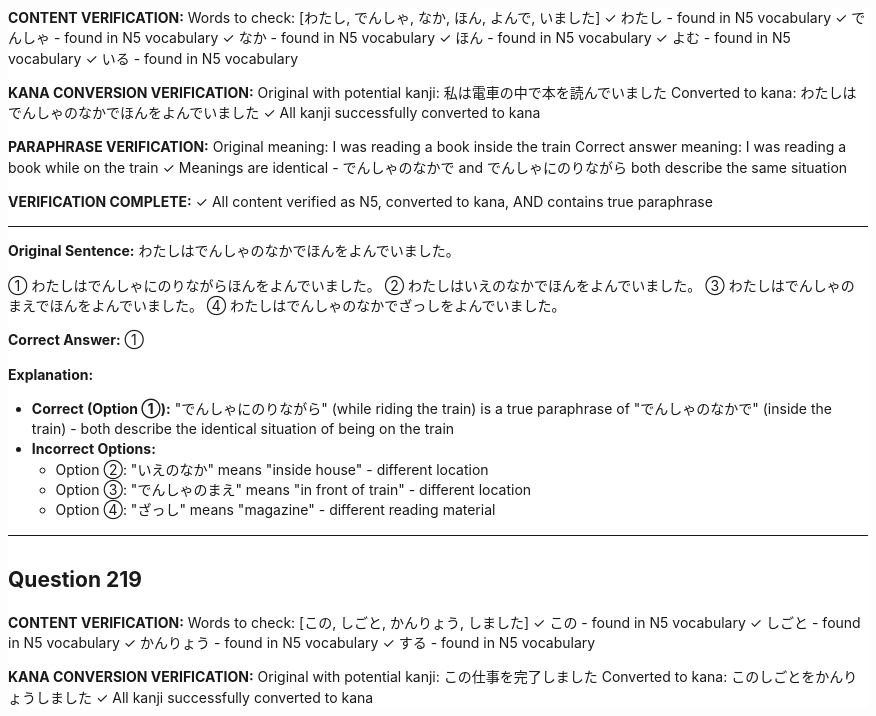 **CONTENT VERIFICATION:**
Words to check: [わたし, でんしゃ, なか, ほん, よんで, いました]
✓ わたし - found in N5 vocabulary
✓ でんしゃ - found in N5 vocabulary
✓ なか - found in N5 vocabulary
✓ ほん - found in N5 vocabulary
✓ よむ - found in N5 vocabulary
✓ いる - found in N5 vocabulary

**KANA CONVERSION VERIFICATION:**
Original with potential kanji: 私は電車の中で本を読んでいました
Converted to kana: わたしはでんしゃのなかでほんをよんでいました
✓ All kanji successfully converted to kana

**PARAPHRASE VERIFICATION:**
Original meaning: I was reading a book inside the train
Correct answer meaning: I was reading a book while on the train
✓ Meanings are identical - でんしゃのなかで and でんしゃにのりながら both describe the same situation

**VERIFICATION COMPLETE:** ✓ All content verified as N5, converted to kana, AND contains true paraphrase

---

**Original Sentence:** わたしはでんしゃのなかでほんをよんでいました。

① わたしはでんしゃにのりながらほんをよんでいました。
② わたしはいえのなかでほんをよんでいました。
③ わたしはでんしゃのまえでほんをよんでいました。
④ わたしはでんしゃのなかでざっしをよんでいました。

**Correct Answer:** ①

**Explanation:**
- **Correct (Option ①):** "でんしゃにのりながら" (while riding the train) is a true paraphrase of "でんしゃのなかで" (inside the train) - both describe the identical situation of being on the train
- **Incorrect Options:**
  - Option ②: "いえのなか" means "inside house" - different location
  - Option ③: "でんしゃのまえ" means "in front of train" - different location
  - Option ④: "ざっし" means "magazine" - different reading material

---

## Question 219

**CONTENT VERIFICATION:**
Words to check: [この, しごと, かんりょう, しました]
✓ この - found in N5 vocabulary
✓ しごと - found in N5 vocabulary
✓ かんりょう - found in N5 vocabulary
✓ する - found in N5 vocabulary

**KANA CONVERSION VERIFICATION:**
Original with potential kanji: この仕事を完了しました
Converted to kana: このしごとをかんりょうしました
✓ All kanji successfully converted to kana
